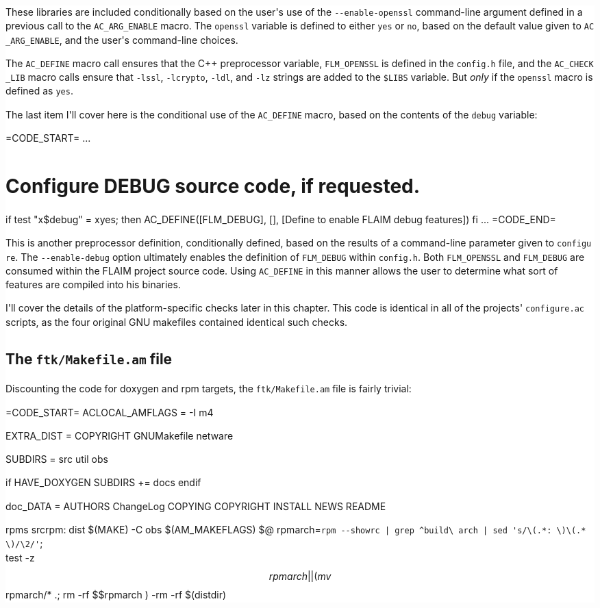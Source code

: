 These libraries are included conditionally based on the user's use of the `--enable-openssl` command-line argument defined in a previous call to the `AC_ARG_ENABLE` macro. The `openssl` variable is defined to either `yes` or `no`, based on the default value given to `AC_ARG_ENABLE`, and the user's command-line choices.

The `AC_DEFINE` macro call ensures that the C++ preprocessor variable, `FLM_OPENSSL` is defined in the `config.h` file, and the `AC_CHECK_LIB` macro calls ensure that `-lssl`, `-lcrypto`, `-ldl`, and `-lz` strings are added to the `$LIBS` variable. But _only_ if the `openssl` macro is defined as `yes`.

The last item I'll cover here is the conditional use of the `AC_DEFINE` macro, based on the contents of the `debug` variable:

=CODE_START=
...
# Configure DEBUG source code, if requested.
if test "x$debug" = xyes; then
  AC_DEFINE([FLM_DEBUG], [], 
    [Define to enable FLAIM debug features])
fi
...
=CODE_END=

This is another preprocessor definition, conditionally defined, based on the results of a command-line parameter given to `configure`. The `--enable-debug` option ultimately enables the definition of `FLM_DEBUG` within `config.h`. Both `FLM_OPENSSL` and `FLM_DEBUG` are consumed within the FLAIM project source code. Using `AC_DEFINE` in this manner allows the user to determine what sort of features are compiled into his binaries.

I'll cover the details of the platform-specific checks later in this chapter. This code is identical in all of the projects' `configure.ac` scripts, as the four original GNU makefiles contained identical such checks.

## The `ftk/Makefile.am` file

Discounting the code for doxygen and rpm targets, the `ftk/Makefile.am` file is fairly trivial:

=CODE_START=
ACLOCAL_AMFLAGS = -I m4

EXTRA_DIST = COPYRIGHT GNUMakefile netware

SUBDIRS = src util obs

if HAVE_DOXYGEN
  SUBDIRS += docs
endif

doc_DATA = AUTHORS ChangeLog COPYING COPYRIGHT INSTALL NEWS README

rpms srcrpm: dist
        $(MAKE) -C obs $(AM_MAKEFLAGS) $@
        rpmarch=`rpm --showrc | grep ^build\ arch | sed 's/\(.*: \)\(.*\)/\2/'`; \
        test -z $$rpmarch || ( mv $$rpmarch/* .; rm -rf $$rpmarch )
        -rm -rf $(distdir)
